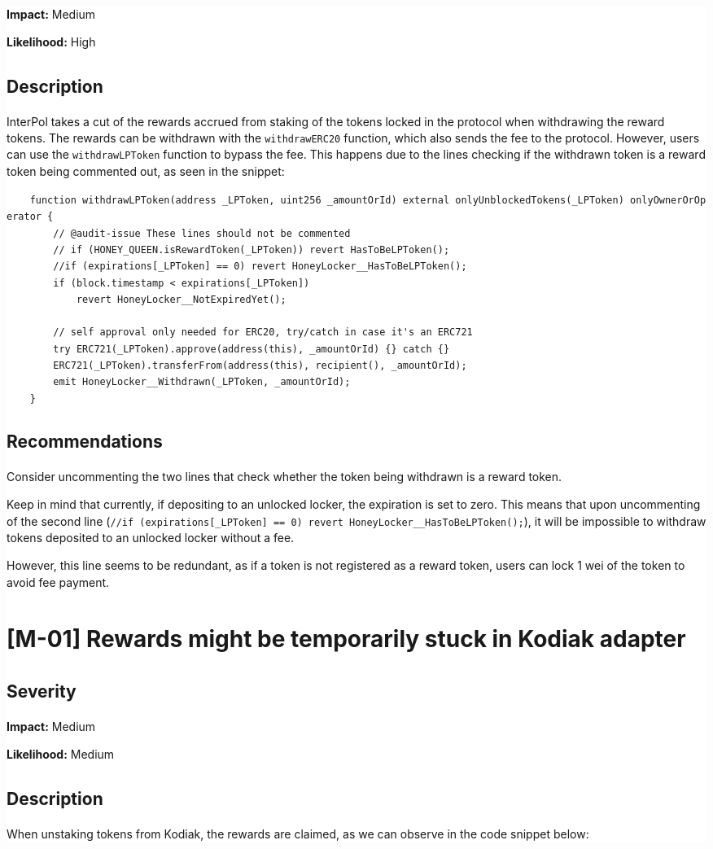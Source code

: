 **Impact:** Medium

**Likelihood:** High

## Description

InterPol takes a cut of the rewards accrued from staking of the tokens locked in the protocol when withdrawing the reward tokens. The rewards can be withdrawn with the `withdrawERC20` function, which also sends the fee to the protocol. However, users can use the `withdrawLPToken` function to bypass the fee. This happens due to the lines checking if the withdrawn token is a reward token being commented out, as seen in the snippet:

```Solidity
    function withdrawLPToken(address _LPToken, uint256 _amountOrId) external onlyUnblockedTokens(_LPToken) onlyOwnerOrOperator {
        // @audit-issue These lines should not be commented
        // if (HONEY_QUEEN.isRewardToken(_LPToken)) revert HasToBeLPToken();
        //if (expirations[_LPToken] == 0) revert HoneyLocker__HasToBeLPToken();
        if (block.timestamp < expirations[_LPToken])
            revert HoneyLocker__NotExpiredYet();

        // self approval only needed for ERC20, try/catch in case it's an ERC721
        try ERC721(_LPToken).approve(address(this), _amountOrId) {} catch {}
        ERC721(_LPToken).transferFrom(address(this), recipient(), _amountOrId);
        emit HoneyLocker__Withdrawn(_LPToken, _amountOrId);
    }
```

## Recommendations

Consider uncommenting the two lines that check whether the token being withdrawn is a reward token.

Keep in mind that currently, if depositing to an unlocked locker, the expiration is set to zero. This means that upon uncommenting of the second line (`//if (expirations[_LPToken] == 0) revert HoneyLocker__HasToBeLPToken();`), it will be impossible to withdraw tokens deposited to an unlocked locker without a fee.

However, this line seems to be redundant, as if a token is not registered as a reward token, users can lock 1 wei of the token to avoid fee payment.

# [M-01] Rewards might be temporarily stuck in Kodiak adapter

## Severity

**Impact:** Medium

**Likelihood:** Medium

## Description

When unstaking tokens from Kodiak, the rewards are claimed, as we can observe in the code snippet below:

